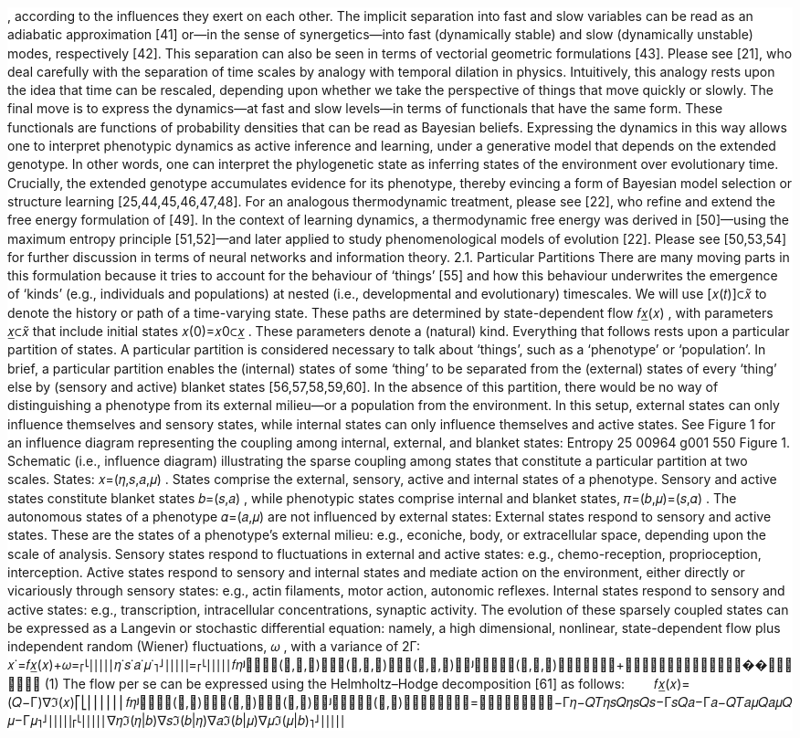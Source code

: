 , according to the influences they exert on each other. The implicit separation into fast and slow variables can be read as an adiabatic approximation [41] or—in the sense of synergetics—into fast (dynamically stable) and slow (dynamically unstable) modes, respectively [42]. This separation can also be seen in terms of vectorial geometric formulations [43]. Please see [21], who deal carefully with the separation of time scales by analogy with temporal dilation in physics. Intuitively, this analogy rests upon the idea that time can be rescaled, depending upon whether we take the perspective of things that move quickly or slowly.
The final move is to express the dynamics—at fast and slow levels—in terms of functionals that have the same form. These functionals are functions of probability densities that can be read as Bayesian beliefs. Expressing the dynamics in this way allows one to interpret phenotypic dynamics as active inference and learning, under a generative model that depends on the extended genotype. In other words, one can interpret the phylogenetic state as inferring states of the environment over evolutionary time. Crucially, the extended genotype accumulates evidence for its phenotype, thereby evincing a form of Bayesian model selection or structure learning [25,44,45,46,47,48]. For an analogous thermodynamic treatment, please see [22], who refine and extend the free energy formulation of [49]. In the context of learning dynamics, a thermodynamic free energy was derived in [50]—using the maximum entropy principle [51,52]—and later applied to study phenomenological models of evolution [22]. Please see [50,53,54] for further discussion in terms of neural networks and information theory.
2.1. Particular Partitions
There are many moving parts in this formulation because it tries to account for the behaviour of ‘things’ [55] and how this behaviour underwrites the emergence of ‘kinds’ (e.g., individuals and populations) at nested (i.e., developmental and evolutionary) timescales.
We will use [𝑥(𝑡)]⊂𝑥̃
 to denote the history or path of a time-varying state. These paths are determined by state-dependent flow 𝑓𝑥̲(𝑥)
, with parameters 𝑥̲⊂𝑥̃
 that include initial states 𝑥(0)=𝑥0⊂𝑥̲
. These parameters denote a (natural) kind.
Everything that follows rests upon a particular partition of states. A particular partition is considered necessary to talk about ‘things’, such as a ‘phenotype’ or ‘population’. In brief, a particular partition enables the (internal) states of some ‘thing’ to be separated from the (external) states of every ‘thing’ else by (sensory and active) blanket states [56,57,58,59,60]. In the absence of this partition, there would be no way of distinguishing a phenotype from its external milieu—or a population from the environment. In this setup, external states can only influence themselves and sensory states, while internal states can only influence themselves and active states. See Figure 1 for an influence diagram representing the coupling among internal, external, and blanket states:
Entropy 25 00964 g001 550
Figure 1. Schematic (i.e., influence diagram) illustrating the sparse coupling among states that constitute a particular partition at two scales.
States: 𝑥=(𝜂,𝑠,𝑎,𝜇)
. States comprise the external, sensory, active and internal states of a phenotype. Sensory and active states constitute blanket states 𝑏=(𝑠,𝑎)
, while phenotypic states comprise internal and blanket states, 𝜋=(𝑏,𝜇)=(𝑠,𝛼)
. The autonomous states of a phenotype 𝛼=(𝑎,𝜇)
 are not influenced by external states:
External states respond to sensory and active states. These are the states of a phenotype’s external milieu: e.g., econiche, body, or extracellular space, depending upon the scale of analysis.
Sensory states respond to fluctuations in external and active states: e.g., chemo-reception, proprioception, interception.
Active states respond to sensory and internal states and mediate action on the environment, either directly or vicariously through sensory states: e.g., actin filaments, motor action, autonomic reflexes.
Internal states respond to sensory and active states: e.g., transcription, intracellular concentrations, synaptic activity.
The evolution of these sparsely coupled states can be expressed as a Langevin or stochastic differential equation: namely, a high dimensional, nonlinear, state-dependent flow plus independent random (Wiener) fluctuations, 𝜔
, with a variance of 2Γ:
𝑥˙=𝑓𝑥̲(𝑥)+𝜔=⎡⎣⎢⎢⎢⎢⎢𝜂˙𝑠˙𝑎˙𝜇˙⎤⎦⎥⎥⎥⎥⎥=⎡⎣⎢⎢⎢⎢⎢𝑓𝜂(𝜂,𝑠,𝑎)𝑓𝑠̲(𝜂,𝑠,𝑎)𝑓𝑎̲(𝑠,𝑎,𝜇)𝑓𝜇(𝑠,𝑎,𝜇)⎤⎦⎥⎥⎥⎥⎥+⎡⎣⎢⎢⎢⎢⎢𝜔𝜂𝜔𝑠𝜔𝑎𝜔��⎤⎦⎥⎥⎥⎥⎥
(1)
The flow per se can be expressed using the Helmholtz–Hodge decomposition [61] as follows:
  𝑓𝑥̲(𝑥)=(𝑄−Γ)∇ℑ(𝑥)⎡⎣⎢⎢⎢⎢⎢⎢𝑓𝜂(𝜂,𝑏)𝑓𝑠̲(𝜂,𝑏)𝑓𝑎̲(𝑏,𝜇)𝑓𝜇(𝑏,𝜇)⎤⎦⎥⎥⎥⎥⎥⎥=⎡⎣⎢⎢⎢⎢⎢𝑄𝜂−Γ𝜂−𝑄𝑇𝜂𝑠𝑄𝜂𝑠𝑄𝑠−Γ𝑠𝑄𝑎−Γ𝑎−𝑄𝑇𝑎𝜇𝑄𝑎𝜇𝑄𝜇−Γ𝜇⎤⎦⎥⎥⎥⎥⎥⎡⎣⎢⎢⎢⎢⎢∇𝜂ℑ(𝜂|𝑏)∇𝑠ℑ(𝑏|𝜂)∇𝑎ℑ(𝑏|𝜇)∇𝜇ℑ(𝜇|𝑏)⎤⎦⎥⎥⎥⎥⎥